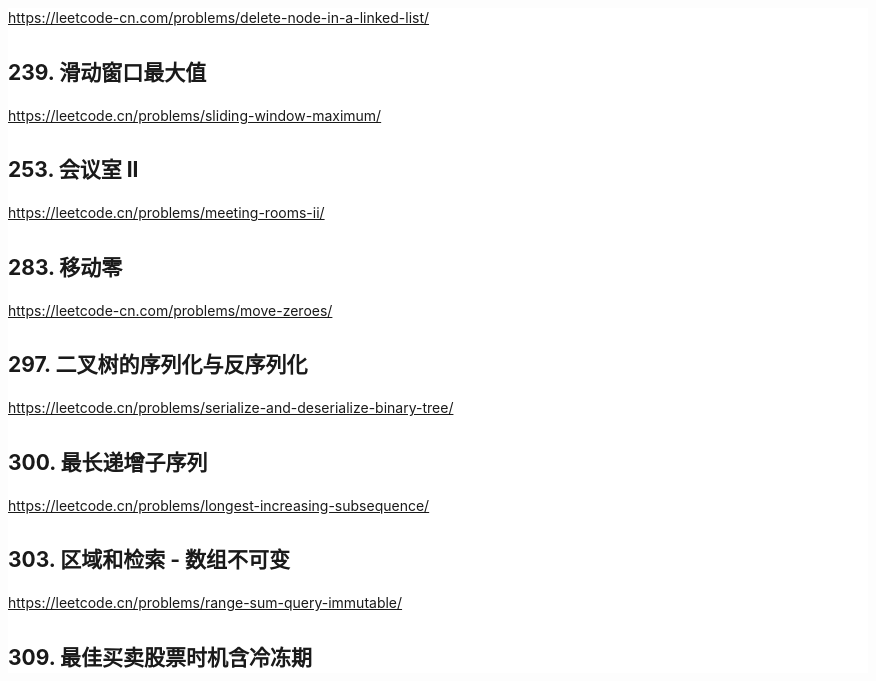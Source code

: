 <https://leetcode-cn.com/problems/delete-node-in-a-linked-list/>

```js

```

## 239. 滑动窗口最大值

<https://leetcode.cn/problems/sliding-window-maximum/>

```js

```

## 253. 会议室 II

<https://leetcode.cn/problems/meeting-rooms-ii/>

```js

```

## 283. 移动零

<https://leetcode-cn.com/problems/move-zeroes/>

```js

```

## 297. 二叉树的序列化与反序列化

<https://leetcode.cn/problems/serialize-and-deserialize-binary-tree/>

```js

```

## 300. 最长递增子序列

<https://leetcode.cn/problems/longest-increasing-subsequence/>

```js

```

## 303. 区域和检索 - 数组不可变

<https://leetcode.cn/problems/range-sum-query-immutable/>

```js

```

## 309. 最佳买卖股票时机含冷冻期
